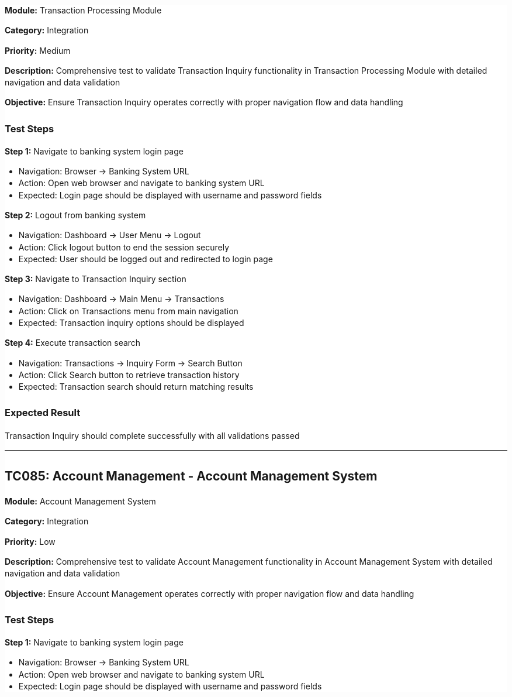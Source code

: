 **Module:** Transaction Processing Module

**Category:** Integration

**Priority:** Medium

**Description:** Comprehensive test to validate Transaction Inquiry functionality in Transaction Processing Module with detailed navigation and data validation

**Objective:** Ensure Transaction Inquiry operates correctly with proper navigation flow and data handling

### Test Steps

**Step 1:** Navigate to banking system login page
- Navigation: Browser -> Banking System URL
- Action: Open web browser and navigate to banking system URL
- Expected: Login page should be displayed with username and password fields

**Step 2:** Logout from banking system
- Navigation: Dashboard -> User Menu -> Logout
- Action: Click logout button to end the session securely
- Expected: User should be logged out and redirected to login page

**Step 3:** Navigate to Transaction Inquiry section
- Navigation: Dashboard -> Main Menu -> Transactions
- Action: Click on Transactions menu from main navigation
- Expected: Transaction inquiry options should be displayed

**Step 4:** Execute transaction search
- Navigation: Transactions -> Inquiry Form -> Search Button
- Action: Click Search button to retrieve transaction history
- Expected: Transaction search should return matching results

### Expected Result

Transaction Inquiry should complete successfully with all validations passed

---

## TC085: Account Management - Account Management System

**Module:** Account Management System

**Category:** Integration

**Priority:** Low

**Description:** Comprehensive test to validate Account Management functionality in Account Management System with detailed navigation and data validation

**Objective:** Ensure Account Management operates correctly with proper navigation flow and data handling

### Test Steps

**Step 1:** Navigate to banking system login page
- Navigation: Browser -> Banking System URL
- Action: Open web browser and navigate to banking system URL
- Expected: Login page should be displayed with username and password fields
